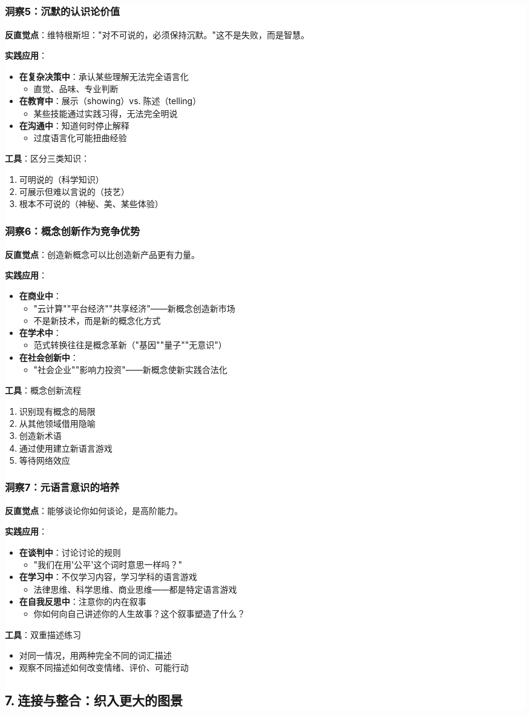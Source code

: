 ### 洞察5：沉默的认识论价值

**反直觉点**：维特根斯坦："对不可说的，必须保持沉默。"这不是失败，而是智慧。

**实践应用**：
- **在复杂决策中**：承认某些理解无法完全语言化
  - 直觉、品味、专业判断
- **在教育中**：展示（showing）vs. 陈述（telling）
  - 某些技能通过实践习得，无法完全明说
- **在沟通中**：知道何时停止解释
  - 过度语言化可能扭曲经验

**工具**：区分三类知识：
1. 可明说的（科学知识）
2. 可展示但难以言说的（技艺）
3. 根本不可说的（神秘、美、某些体验）

### 洞察6：概念创新作为竞争优势

**反直觉点**：创造新概念可以比创造新产品更有力量。

**实践应用**：
- **在商业中**：
  - "云计算""平台经济""共享经济"——新概念创造新市场
  - 不是新技术，而是新的概念化方式
- **在学术中**：
  - 范式转换往往是概念革新（"基因""量子""无意识"）
- **在社会创新中**：
  - "社会企业""影响力投资"——新概念使新实践合法化

**工具**：概念创新流程
1. 识别现有概念的局限
2. 从其他领域借用隐喻
3. 创造新术语
4. 通过使用建立新语言游戏
5. 等待网络效应

### 洞察7：元语言意识的培养

**反直觉点**：能够谈论你如何谈论，是高阶能力。

**实践应用**：
- **在谈判中**：讨论讨论的规则
  - "我们在用'公平'这个词时意思一样吗？"
- **在学习中**：不仅学习内容，学习学科的语言游戏
  - 法律思维、科学思维、商业思维——都是特定语言游戏
- **在自我反思中**：注意你的内在叙事
  - 你如何向自己讲述你的人生故事？这个叙事塑造了什么？

**工具**：双重描述练习
- 对同一情况，用两种完全不同的词汇描述
- 观察不同描述如何改变情绪、评价、可能行动

## 7. 连接与整合：织入更大的图景

